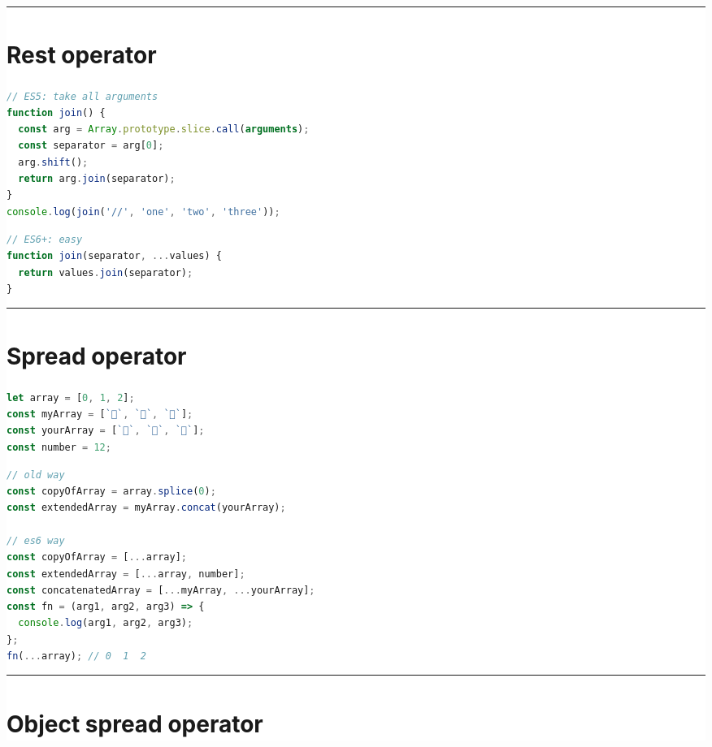 
---

# Rest operator

```js
// ES5: take all arguments
function join() {
  const arg = Array.prototype.slice.call(arguments);
  const separator = arg[0];
  arg.shift();
  return arg.join(separator);
}
console.log(join('//', 'one', 'two', 'three'));
```

```js
// ES6+: easy
function join(separator, ...values) {
  return values.join(separator);
}
```

---

# Spread operator

```js
let array = [0, 1, 2];
const myArray = [`🤪`, `🐻`, `🎌`];
const yourArray = [`🙂`, `🤗`, `🤩`];
const number = 12;
```

```js
// old way
const copyOfArray = array.splice(0);
const extendedArray = myArray.concat(yourArray);

// es6 way
const copyOfArray = [...array];
const extendedArray = [...array, number];
const concatenatedArray = [...myArray, ...yourArray];
const fn = (arg1, arg2, arg3) => {
  console.log(arg1, arg2, arg3);
};
fn(...array); // 0  1  2
```

---

# Object spread operator
